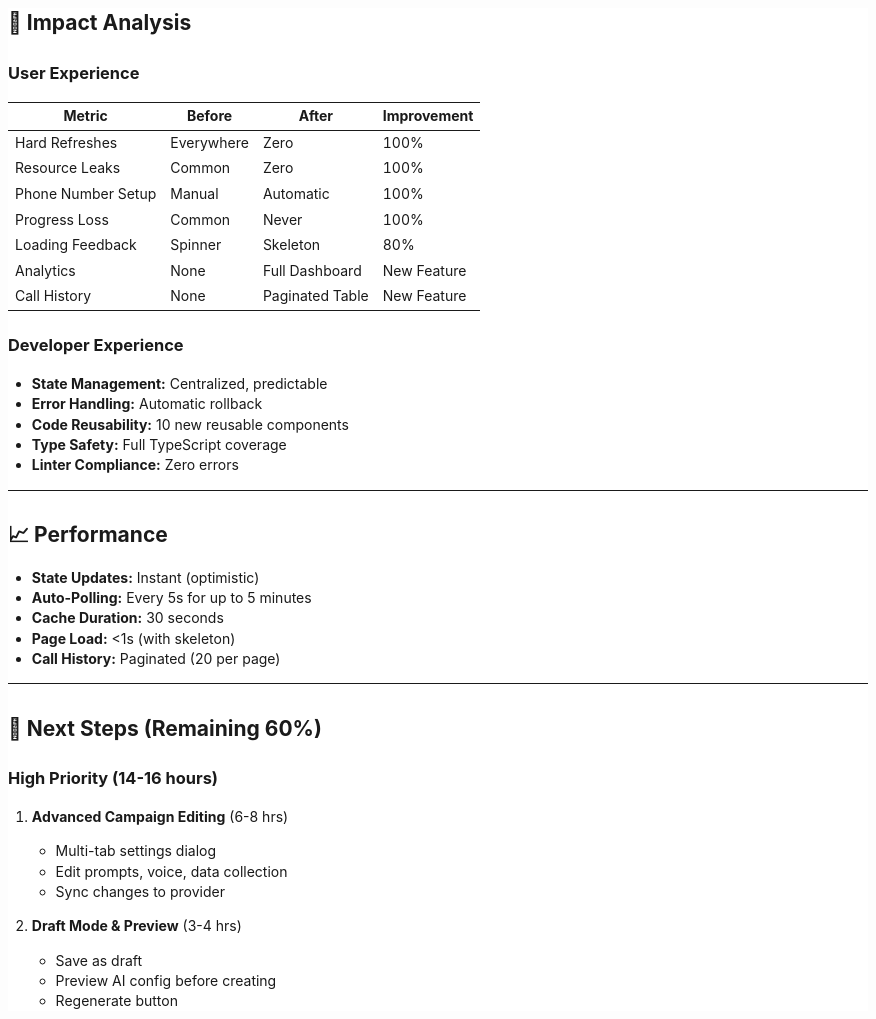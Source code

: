 
## 🎯 **Impact Analysis**

### User Experience
| Metric | Before | After | Improvement |
|--------|--------|-------|-------------|
| Hard Refreshes | Everywhere | Zero | 100% |
| Resource Leaks | Common | Zero | 100% |
| Phone Number Setup | Manual | Automatic | 100% |
| Progress Loss | Common | Never | 100% |
| Loading Feedback | Spinner | Skeleton | 80% |
| Analytics | None | Full Dashboard | New Feature |
| Call History | None | Paginated Table | New Feature |

### Developer Experience
- **State Management:** Centralized, predictable
- **Error Handling:** Automatic rollback
- **Code Reusability:** 10 new reusable components
- **Type Safety:** Full TypeScript coverage
- **Linter Compliance:** Zero errors

---

## 📈 **Performance**

- **State Updates:** Instant (optimistic)
- **Auto-Polling:** Every 5s for up to 5 minutes
- **Cache Duration:** 30 seconds
- **Page Load:** <1s (with skeleton)
- **Call History:** Paginated (20 per page)

---

## 🔮 **Next Steps (Remaining 60%)**

### High Priority (14-16 hours)
1. **Advanced Campaign Editing** (6-8 hrs)
   - Multi-tab settings dialog
   - Edit prompts, voice, data collection
   - Sync changes to provider

2. **Draft Mode & Preview** (3-4 hrs)
   - Save as draft
   - Preview AI config before creating
   - Regenerate button
